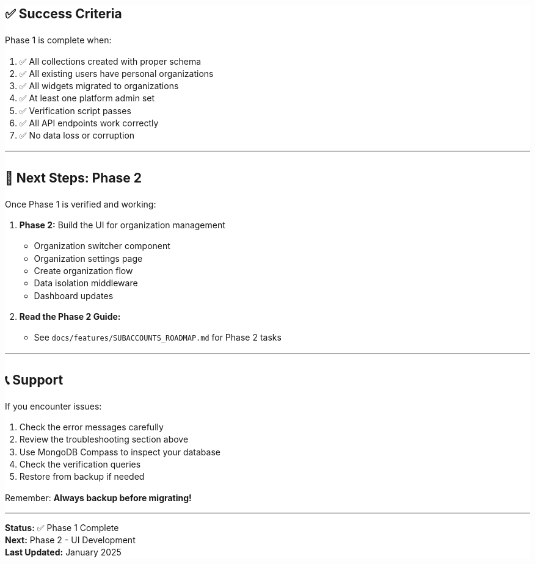 
## ✅ Success Criteria

Phase 1 is complete when:

1. ✅ All collections created with proper schema
2. ✅ All existing users have personal organizations
3. ✅ All widgets migrated to organizations
4. ✅ At least one platform admin set
5. ✅ Verification script passes
6. ✅ All API endpoints work correctly
7. ✅ No data loss or corruption

---

## 🎯 Next Steps: Phase 2

Once Phase 1 is verified and working:

1. **Phase 2:** Build the UI for organization management
   - Organization switcher component
   - Organization settings page
   - Create organization flow
   - Data isolation middleware
   - Dashboard updates

2. **Read the Phase 2 Guide:**
   - See `docs/features/SUBACCOUNTS_ROADMAP.md` for Phase 2 tasks

---

## 📞 Support

If you encounter issues:

1. Check the error messages carefully
2. Review the troubleshooting section above
3. Use MongoDB Compass to inspect your database
4. Check the verification queries
5. Restore from backup if needed

Remember: **Always backup before migrating!**

---

**Status:** ✅ Phase 1 Complete  
**Next:** Phase 2 - UI Development  
**Last Updated:** January 2025

